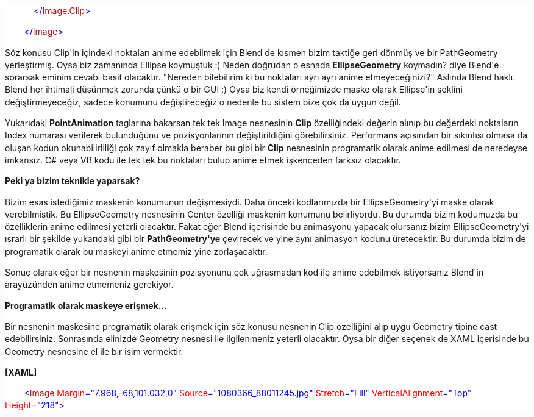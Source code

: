 <span style="color: #a31515;">            </span><span
style="color: blue;">\</</span><span
style="color: #a31515;">Image.Clip</span><span
style="color: blue;">\></span>

<span style="color: #a31515;">        </span><span
style="color: blue;">\</</span><span
style="color: #a31515;">Image</span><span style="color: blue;">\></span>

Söz konusu Clip'in içindeki noktaları anime edebilmek için Blend de
kısmen bizim taktiğe geri dönmüş ve bir PathGeometry yerleştirmiş. Oysa
biz zamanında Ellipse koymuştuk :) Neden doğrudan o esnada
**EllipseGeometry** koymadın? diye Blend'e sorarsak eminim cevabı basit
olacaktır. "Nereden bilebilirim ki bu noktaları ayrı ayrı anime
etmeyeceğinizi?" Aslında Blend haklı. Blend her ihtimali düşünmek
zorunda çünkü o bir GUI :) Oysa biz kendi örneğimizde maske olarak
Ellipse'in şeklini değiştirmeyeceğiz, sadece konumunu değiştireceğiz o
nedenle bu sistem bize çok da uygun değil.

Yukarıdaki **PointAnimation** taglarına bakarsan tek tek Image
nesnesinin **Clip** özelliğindeki değerin alınıp bu değerdeki noktaların
Index numarası verilerek bulunduğunu ve pozisyonlarının değiştirildiğini
görebilirsiniz. Performans açısından bir sıkıntısı olmasa da oluşan
kodun okunabilirliliği çok zayıf olmakla beraber bu gibi bir **Clip**
nesnesinin programatik olarak anime edilmesi de neredeyse imkansız. C\#
veya VB kodu ile tek tek bu noktaları bulup anime etmek işkenceden
farksız olacaktır.

**Peki ya bizim teknikle yaparsak?**

Bizim esas istediğimiz maskenin konumunun değişmesiydi. Daha önceki
kodlarımızda bir EllipseGeometry'yi maske olarak verebilmiştik. Bu
EllipseGeometry nesnesinin Center özelliği maskenin konumunu
belirliyordu. Bu durumda bizim kodumuzda bu özelliklerin anime edilmesi
yeterli olacaktır. Fakat eğer Blend içerisinde bu animasyonu yapacak
olursanız bizim EllipseGeometry'yi ısrarlı bir şekilde yukarıdaki gibi
bir **PathGeometry'ye** çevirecek ve yine aynı animasyon kodunu
üretecektir. Bu durumda bizim de programatik olarak bu maskeyi anime
etmemiz yine zorlaşacaktır.

Sonuç olarak eğer bir nesnenin maskesinin pozisyonunu çok uğraşmadan kod
ile anime edebilmek istiyorsanız Blend'in arayüzünden anime etmemeniz
gerekiyor.

**Programatik olarak maskeye erişmek...**

Bir nesnenin maskesine programatik olarak erişmek için söz konusu
nesnenin Clip özelliğini alıp uygu Geometry tipine cast edebilirsiniz.
Sonrasında elinizde Geometry nesnesi ile ilgilenmeniz yeterli olacaktır.
Oysa bir diğer seçenek de XAML içerisinde bu Geometry nesnesine el ile
bir isim vermektir.

**[XAML]**

<span style="color: #a31515;">        </span><span
style="color: blue;">\<</span><span
style="color: #a31515;">Image</span><span style="color: red;">
Margin</span><span
style="color: blue;">="7.968,-68,101.032,0"</span><span
style="color: red;"> Source</span><span
style="color: blue;">="1080366\_88011245.jpg"</span><span
style="color: red;"> Stretch</span><span
style="color: blue;">="Fill"</span><span style="color: red;">
VerticalAlignment</span><span style="color: blue;">="Top"</span><span
style="color: red;"> Height</span><span
style="color: blue;">="218"\></span>

